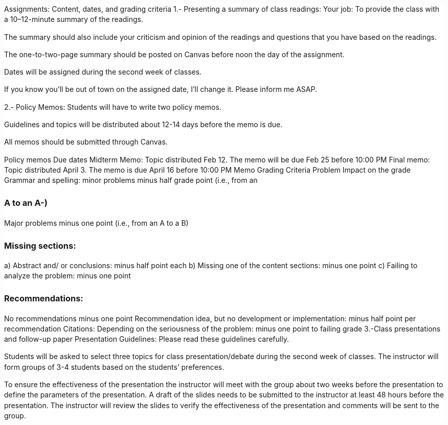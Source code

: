 Assignments: Content, dates, and grading criteria
1.- Presenting a summary of class readings:
Your job: To provide the class with a 10–12-minute summary of the readings.

The summary should also include your criticism and opinion of the readings and
questions that you have based on the readings.

The one-to-two-page summary should be posted on Canvas before noon the day of the
assignment.

Dates will be assigned during the second week of classes.

If you know you’ll be out of town on the assigned date, I’ll change it. Please inform me
ASAP.

2.- Policy Memos: Students will have to write two policy memos.

Guidelines and topics will be distributed about 12-14 days before the memo is due.

All memos should be submitted through Canvas.

Policy memos Due dates
Midterm Memo: Topic distributed Feb 12. The memo will be due Feb 25 before
10:00 PM
Final memo: Topic distributed April 3. The memo is due April 16 before 10:00 PM
Memo Grading Criteria
Problem Impact on the grade
Grammar and spelling: minor problems minus half grade point (i.e., from an
### A to an A-)

Major problems minus one point (i.e., from an A to a
B)
### Missing sections:

a) Abstract and/ or conclusions: minus half point each
b) Missing one of the content sections: minus one point
c) Failing to analyze the problem: minus one point
### Recommendations:

No recommendations minus one point
Recommendation idea, but no development
or implementation: minus half point per recommendation
Citations: Depending on the seriousness of the problem: minus one point to
failing grade
3.-Class presentations and follow-up paper
Presentation Guidelines: Please read these guidelines carefully.

Students will be asked to select three topics for class presentation/debate during the
second week of classes. The instructor will form groups of 3-4 students based on the
students’ preferences.

To ensure the effectiveness of the presentation the instructor will meet with the group
about two weeks before the presentation to define the parameters of the presentation. A
draft of the slides needs to be submitted to the instructor at least 48 hours before the
presentation. The instructor will review the slides to verify the effectiveness of the
presentation and comments will be sent to the group.
